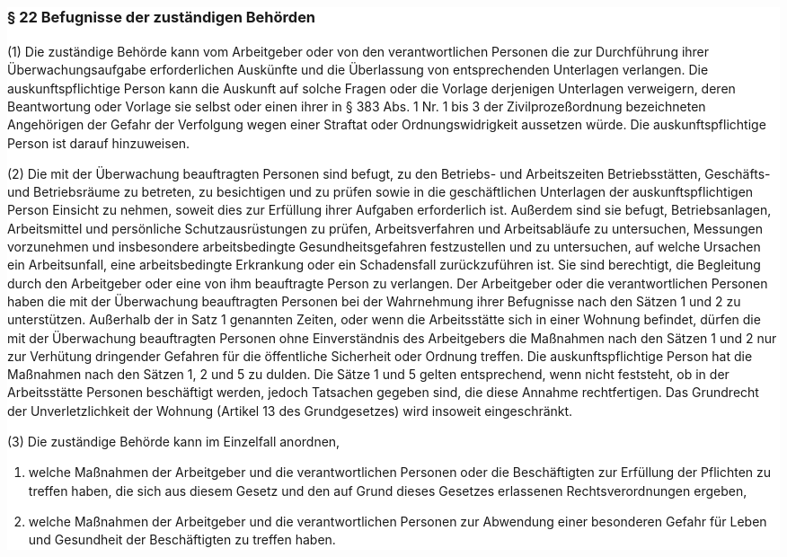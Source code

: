 
### § 22 Befugnisse der zuständigen Behörden

(1) Die zuständige Behörde kann vom Arbeitgeber oder von den
verantwortlichen Personen die zur Durchführung ihrer
Überwachungsaufgabe erforderlichen Auskünfte und die Überlassung von
entsprechenden Unterlagen verlangen. Die auskunftspflichtige Person
kann die Auskunft auf solche Fragen oder die Vorlage derjenigen
Unterlagen verweigern, deren Beantwortung oder Vorlage sie selbst oder
einen ihrer in § 383 Abs. 1 Nr. 1 bis 3 der Zivilprozeßordnung
bezeichneten Angehörigen der Gefahr der Verfolgung wegen einer
Straftat oder Ordnungswidrigkeit aussetzen würde. Die
auskunftspflichtige Person ist darauf hinzuweisen.

(2) Die mit der Überwachung beauftragten Personen sind befugt, zu den
Betriebs- und Arbeitszeiten Betriebsstätten, Geschäfts- und
Betriebsräume zu betreten, zu besichtigen und zu prüfen sowie in die
geschäftlichen Unterlagen der auskunftspflichtigen Person Einsicht zu
nehmen, soweit dies zur Erfüllung ihrer Aufgaben erforderlich ist.
Außerdem sind sie befugt, Betriebsanlagen, Arbeitsmittel und
persönliche Schutzausrüstungen zu prüfen, Arbeitsverfahren und
Arbeitsabläufe zu untersuchen, Messungen vorzunehmen und insbesondere
arbeitsbedingte Gesundheitsgefahren festzustellen und zu untersuchen,
auf welche Ursachen ein Arbeitsunfall, eine arbeitsbedingte Erkrankung
oder ein Schadensfall zurückzuführen ist. Sie sind berechtigt, die
Begleitung durch den Arbeitgeber oder eine von ihm beauftragte Person
zu verlangen. Der Arbeitgeber oder die verantwortlichen Personen haben
die mit der Überwachung beauftragten Personen bei der Wahrnehmung
ihrer Befugnisse nach den Sätzen 1 und 2 zu unterstützen. Außerhalb
der in Satz 1 genannten Zeiten, oder wenn die Arbeitsstätte sich in
einer Wohnung befindet, dürfen die mit der Überwachung beauftragten
Personen ohne Einverständnis des Arbeitgebers die Maßnahmen nach den
Sätzen 1 und 2 nur zur Verhütung dringender Gefahren für die
öffentliche Sicherheit oder Ordnung treffen. Die auskunftspflichtige
Person hat die Maßnahmen nach den Sätzen 1, 2 und 5 zu dulden. Die
Sätze 1 und 5 gelten entsprechend, wenn nicht feststeht, ob in der
Arbeitsstätte Personen beschäftigt werden, jedoch Tatsachen gegeben
sind, die diese Annahme rechtfertigen. Das Grundrecht der
Unverletzlichkeit der Wohnung (Artikel 13 des Grundgesetzes) wird
insoweit eingeschränkt.

(3) Die zuständige Behörde kann im Einzelfall anordnen,

1.  welche Maßnahmen der Arbeitgeber und die verantwortlichen Personen
    oder die Beschäftigten zur Erfüllung der Pflichten zu treffen haben,
    die sich aus diesem Gesetz und den auf Grund dieses Gesetzes
    erlassenen Rechtsverordnungen ergeben,


2.  welche Maßnahmen der Arbeitgeber und die verantwortlichen Personen zur
    Abwendung einer besonderen Gefahr für Leben und Gesundheit der
    Beschäftigten zu treffen haben.

